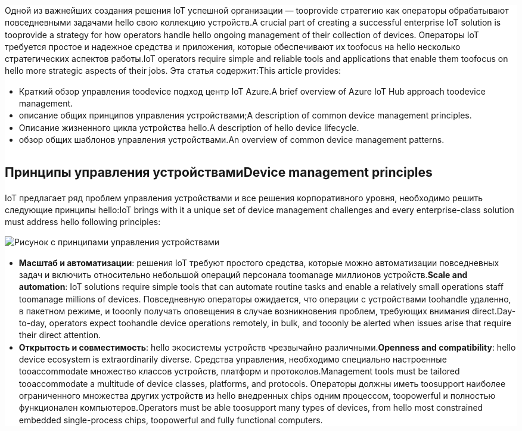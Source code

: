 <span data-ttu-id="cbabe-109">Одной из важнейших создания решения IoT успешной организации — tooprovide стратегию как операторы обрабатывают повседневными задачами hello свою коллекцию устройств.</span><span class="sxs-lookup"><span data-stu-id="cbabe-109">A crucial part of creating a successful enterprise IoT solution is tooprovide a strategy for how operators handle hello ongoing management of their collection of devices.</span></span> <span data-ttu-id="cbabe-110">Операторы IoT требуется простое и надежное средства и приложения, которые обеспечивают их toofocus на hello несколько стратегических аспектов работы.</span><span class="sxs-lookup"><span data-stu-id="cbabe-110">IoT operators require simple and reliable tools and applications that enable them toofocus on hello more strategic aspects of their jobs.</span></span> <span data-ttu-id="cbabe-111">Эта статья содержит:</span><span class="sxs-lookup"><span data-stu-id="cbabe-111">This article provides:</span></span>

* <span data-ttu-id="cbabe-112">Краткий обзор управления toodevice подход центр IoT Azure.</span><span class="sxs-lookup"><span data-stu-id="cbabe-112">A brief overview of Azure IoT Hub approach toodevice management.</span></span>
* <span data-ttu-id="cbabe-113">описание общих принципов управления устройствами;</span><span class="sxs-lookup"><span data-stu-id="cbabe-113">A description of common device management principles.</span></span>
* <span data-ttu-id="cbabe-114">Описание жизненного цикла устройства hello.</span><span class="sxs-lookup"><span data-stu-id="cbabe-114">A description of hello device lifecycle.</span></span>
* <span data-ttu-id="cbabe-115">обзор общих шаблонов управления устройствами.</span><span class="sxs-lookup"><span data-stu-id="cbabe-115">An overview of common device management patterns.</span></span>

## <a name="device-management-principles"></a><span data-ttu-id="cbabe-116">Принципы управления устройствами</span><span class="sxs-lookup"><span data-stu-id="cbabe-116">Device management principles</span></span>
<span data-ttu-id="cbabe-117">IoT предлагает ряд проблем управления устройствами и все решения корпоративного уровня, необходимо решить следующие принципы hello:</span><span class="sxs-lookup"><span data-stu-id="cbabe-117">IoT brings with it a unique set of device management challenges and every enterprise-class solution must address hello following principles:</span></span>

![Рисунок с принципами управления устройствами][img-dm_principles]

* <span data-ttu-id="cbabe-119">**Масштаб и автоматизации**: решения IoT требуют простого средства, которые можно автоматизации повседневных задач и включить относительно небольшой операций персонала toomanage миллионов устройств.</span><span class="sxs-lookup"><span data-stu-id="cbabe-119">**Scale and automation**: IoT solutions require simple tools that can automate routine tasks and enable a relatively small operations staff toomanage millions of devices.</span></span> <span data-ttu-id="cbabe-120">Повседневную операторы ожидается, что операции с устройствами toohandle удаленно, в пакетном режиме, и tooonly получать оповещения в случае возникновения проблем, требующих внимания direct.</span><span class="sxs-lookup"><span data-stu-id="cbabe-120">Day-to-day, operators expect toohandle device operations remotely, in bulk, and tooonly be alerted when issues arise that require their direct attention.</span></span>
* <span data-ttu-id="cbabe-121">**Открытость и совместимость**: hello экосистемы устройств чрезвычайно различными.</span><span class="sxs-lookup"><span data-stu-id="cbabe-121">**Openness and compatibility**: hello device ecosystem is extraordinarily diverse.</span></span> <span data-ttu-id="cbabe-122">Средства управления, необходимо специально настроенные tooaccommodate множество классов устройств, платформ и протоколов.</span><span class="sxs-lookup"><span data-stu-id="cbabe-122">Management tools must be tailored tooaccommodate a multitude of device classes, platforms, and protocols.</span></span> <span data-ttu-id="cbabe-123">Операторы должны иметь toosupport наиболее ограниченного множества других устройств из hello внедренных chips одним процессом, toopowerful и полностью функционален компьютеров.</span><span class="sxs-lookup"><span data-stu-id="cbabe-123">Operators must be able toosupport many types of devices, from hello most constrained embedded single-process chips, toopowerful and fully functional computers.</span></span>

[img-dm_principles]: media/iot-hub-device-management-overview/image4.png
[img-device_lifecycle]: media/iot-hub-device-management-overview/image5.png
[img-config_pattern]: media/iot-hub-device-management-overview/configuration-pattern.png
[img-facreset_pattern]: media/iot-hub-device-management-overview/facreset-pattern.png
[img-fwupdate_pattern]: media/iot-hub-device-management-overview/fwupdate-pattern.png
[img-reboot_pattern]: media/iot-hub-device-management-overview/reboot-pattern.png
[img-report_progress_pattern]: media/iot-hub-device-management-overview/report-progress-pattern.png
[lnk-twins-devguide]: iot-hub-devguide-device-twins.md
[lnk-get-started]: iot-hub-node-node-device-management-get-started.md
[lnk-twins-getstarted]: iot-hub-node-node-twin-getstarted.md
[lnk-twin-properties]: iot-hub-node-node-twin-how-to-configure.md
[lnk-hub-getstarted]: iot-hub-csharp-csharp-getstarted.md
[lnk-identity-registry]: iot-hub-devguide-identity-registry.md
[lnk-bulk-identity]: iot-hub-bulk-identity-mgmt.md
[lnk-query-language]: iot-hub-devguide-query-language.md
[lnk-c2d-methods]: iot-hub-node-node-direct-methods.md
[lnk-methods-devguide]: iot-hub-devguide-direct-methods.md
[lnk-jobs]: iot-hub-node-node-schedule-jobs.md
[lnk-jobs-devguide]: iot-hub-devguide-jobs.md